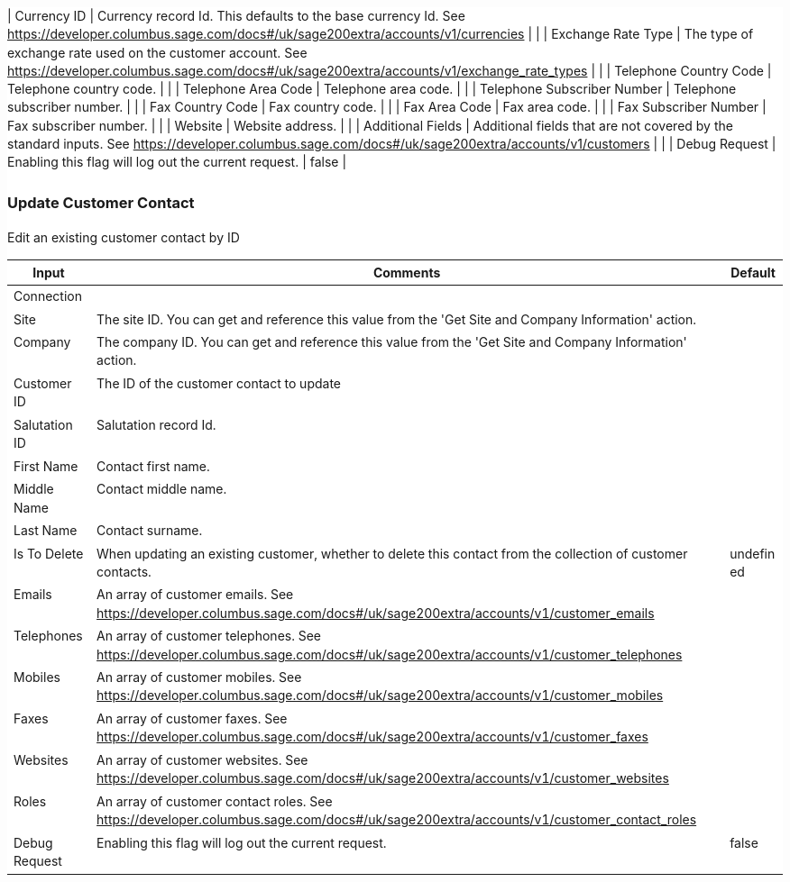 | Currency ID                 | Currency record Id. This defaults to the base currency Id. See https://developer.columbus.sage.com/docs#/uk/sage200extra/accounts/v1/currencies                                                              |           |
| Exchange Rate Type          | The type of exchange rate used on the customer account. See https://developer.columbus.sage.com/docs#/uk/sage200extra/accounts/v1/exchange_rate_types                                                        |           |
| Telephone Country Code      | Telephone country code.                                                                                                                                                                                      |           |
| Telephone Area Code         | Telephone area code.                                                                                                                                                                                         |           |
| Telephone Subscriber Number | Telephone subscriber number.                                                                                                                                                                                 |           |
| Fax Country Code            | Fax country code.                                                                                                                                                                                            |           |
| Fax Area Code               | Fax area code.                                                                                                                                                                                               |           |
| Fax Subscriber Number       | Fax subscriber number.                                                                                                                                                                                       |           |
| Website                     | Website address.                                                                                                                                                                                             |           |
| Additional Fields           | Additional fields that are not covered by the standard inputs. See https://developer.columbus.sage.com/docs#/uk/sage200extra/accounts/v1/customers                                                           |           |
| Debug Request               | Enabling this flag will log out the current request.                                                                                                                                                         | false     |

### Update Customer Contact

Edit an existing customer contact by ID

| Input         | Comments                                                                                                                             | Default   |
| ------------- | ------------------------------------------------------------------------------------------------------------------------------------ | --------- |
| Connection    |                                                                                                                                      |           |
| Site          | The site ID. You can get and reference this value from the 'Get Site and Company Information' action.                                |           |
| Company       | The company ID. You can get and reference this value from the 'Get Site and Company Information' action.                             |           |
| Customer ID   | The ID of the customer contact to update                                                                                             |           |
| Salutation ID | Salutation record Id.                                                                                                                |           |
| First Name    | Contact first name.                                                                                                                  |           |
| Middle Name   | Contact middle name.                                                                                                                 |           |
| Last Name     | Contact surname.                                                                                                                     |           |
| Is To Delete  | When updating an existing customer, whether to delete this contact from the collection of customer contacts.                         | undefined |
| Emails        | An array of customer emails. See https://developer.columbus.sage.com/docs#/uk/sage200extra/accounts/v1/customer_emails               |           |
| Telephones    | An array of customer telephones. See https://developer.columbus.sage.com/docs#/uk/sage200extra/accounts/v1/customer_telephones       |           |
| Mobiles       | An array of customer mobiles. See https://developer.columbus.sage.com/docs#/uk/sage200extra/accounts/v1/customer_mobiles             |           |
| Faxes         | An array of customer faxes. See https://developer.columbus.sage.com/docs#/uk/sage200extra/accounts/v1/customer_faxes                 |           |
| Websites      | An array of customer websites. See https://developer.columbus.sage.com/docs#/uk/sage200extra/accounts/v1/customer_websites           |           |
| Roles         | An array of customer contact roles. See https://developer.columbus.sage.com/docs#/uk/sage200extra/accounts/v1/customer_contact_roles |           |
| Debug Request | Enabling this flag will log out the current request.                                                                                 | false     |
